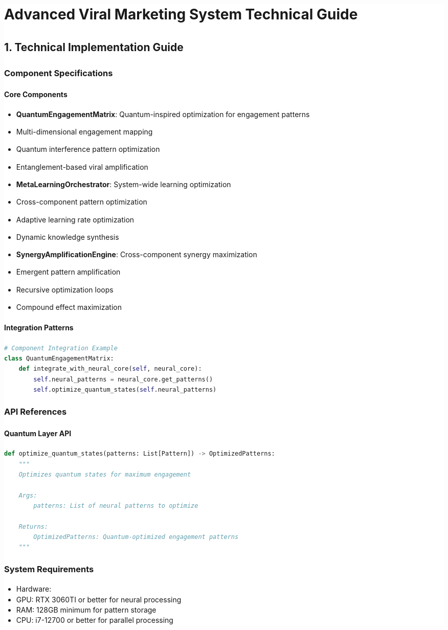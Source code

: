 # Advanced Viral Marketing System Technical Guide

## 1. Technical Implementation Guide

### Component Specifications

#### Core Components
- **QuantumEngagementMatrix**: Quantum-inspired optimization for engagement patterns
- Multi-dimensional engagement mapping
- Quantum interference pattern optimization
- Entanglement-based viral amplification

- **MetaLearningOrchestrator**: System-wide learning optimization
- Cross-component pattern optimization
- Adaptive learning rate optimization
- Dynamic knowledge synthesis

- **SynergyAmplificationEngine**: Cross-component synergy maximization
- Emergent pattern amplification
- Recursive optimization loops
- Compound effect maximization

#### Integration Patterns
```python
# Component Integration Example
class QuantumEngagementMatrix:
    def integrate_with_neural_core(self, neural_core):
        self.neural_patterns = neural_core.get_patterns()
        self.optimize_quantum_states(self.neural_patterns)
```

### API References

#### Quantum Layer API
```python
def optimize_quantum_states(patterns: List[Pattern]) -> OptimizedPatterns:
    """
    Optimizes quantum states for maximum engagement
    
    Args:
        patterns: List of neural patterns to optimize
        
    Returns:
        OptimizedPatterns: Quantum-optimized engagement patterns
    """
```

### System Requirements
- Hardware:
- GPU: RTX 3060TI or better for neural processing
- RAM: 128GB minimum for pattern storage
- CPU: i7-12700 or better for parallel processing
